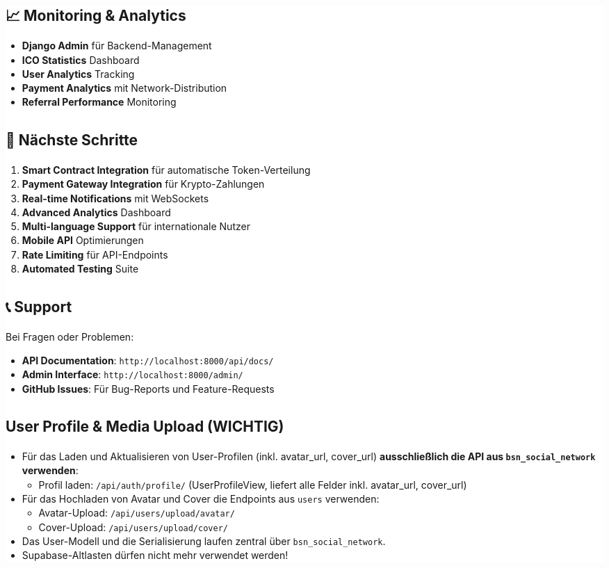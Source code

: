 ## 📈 Monitoring & Analytics

- **Django Admin** für Backend-Management
- **ICO Statistics** Dashboard
- **User Analytics** Tracking
- **Payment Analytics** mit Network-Distribution
- **Referral Performance** Monitoring

## 🔄 Nächste Schritte

1. **Smart Contract Integration** für automatische Token-Verteilung
2. **Payment Gateway Integration** für Krypto-Zahlungen
3. **Real-time Notifications** mit WebSockets
4. **Advanced Analytics** Dashboard
5. **Multi-language Support** für internationale Nutzer
6. **Mobile API** Optimierungen
7. **Rate Limiting** für API-Endpoints
8. **Automated Testing** Suite

## 📞 Support

Bei Fragen oder Problemen:
- **API Documentation**: `http://localhost:8000/api/docs/`
- **Admin Interface**: `http://localhost:8000/admin/`
- **GitHub Issues**: Für Bug-Reports und Feature-Requests

## User Profile & Media Upload (WICHTIG)

- Für das Laden und Aktualisieren von User-Profilen (inkl. avatar_url, cover_url) **ausschließlich die API aus `bsn_social_network` verwenden**:
  - Profil laden: `/api/auth/profile/` (UserProfileView, liefert alle Felder inkl. avatar_url, cover_url)
- Für das Hochladen von Avatar und Cover die Endpoints aus `users` verwenden:
  - Avatar-Upload: `/api/users/upload/avatar/`
  - Cover-Upload: `/api/users/upload/cover/`
- Das User-Modell und die Serialisierung laufen zentral über `bsn_social_network`.
- Supabase-Altlasten dürfen nicht mehr verwendet werden!
